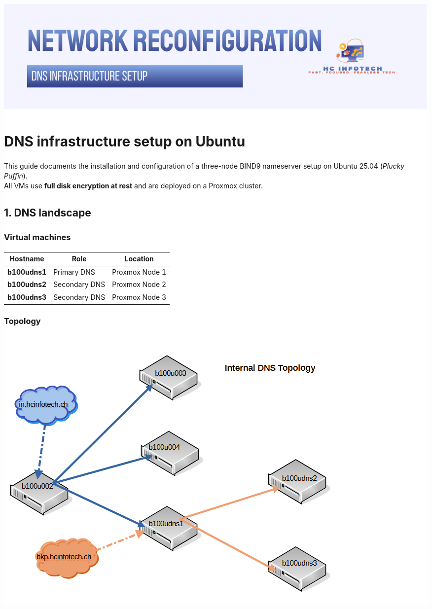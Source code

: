![HCInfoTech Banner](../../common/images/dns-infrastructure-setup-banner.png)

# DNS infrastructure setup on Ubuntu

This guide documents the installation and configuration of a three-node BIND9 nameserver setup on Ubuntu 25.04 (_Plucky Puffin_).  
All VMs use **full disk encryption at rest** and are deployed on a Proxmox cluster.

## 1. DNS landscape

### Virtual machines

| Hostname      | Role          | Location       |
| ------------- | ------------- | -------------- |
| **b100udns1** | Primary DNS   | Proxmox Node 1 |
| **b100udns2** | Secondary DNS | Proxmox Node 2 |
| **b100udns3** | Secondary DNS | Proxmox Node 3 |

### Topology

![DNS Topology Intranet](../../common/images/internal-dns-topology.png)

